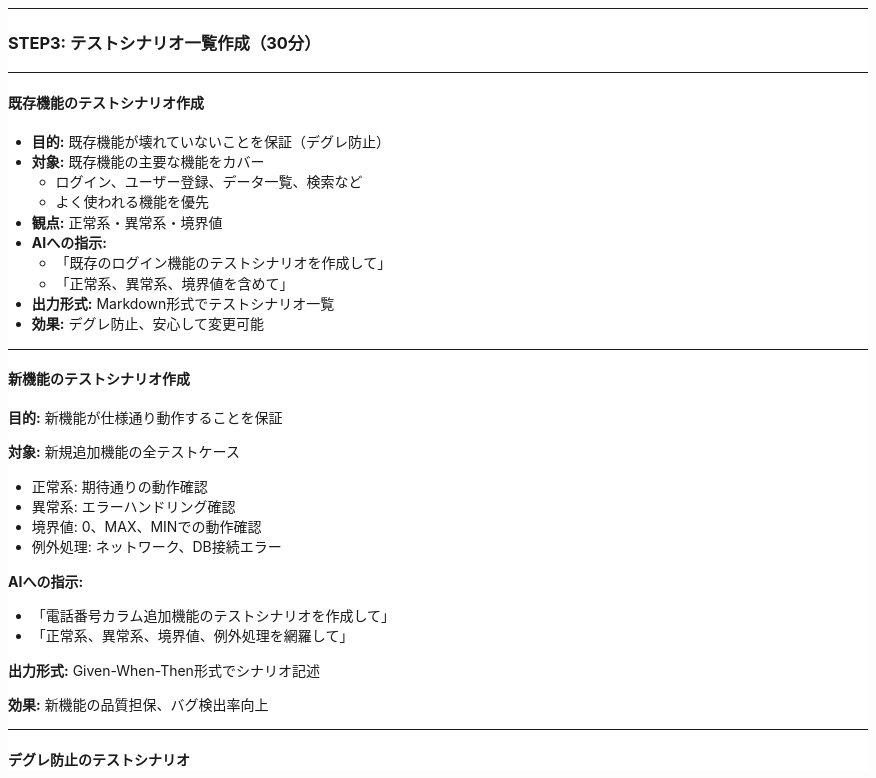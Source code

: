 
---

### STEP3: テストシナリオ一覧作成（30分）

---

#### 既存機能のテストシナリオ作成
- **目的:** 既存機能が壊れていないことを保証（デグレ防止）
- **対象:** 既存機能の主要な機能をカバー
  - ログイン、ユーザー登録、データ一覧、検索など
  - よく使われる機能を優先
- **観点:** 正常系・異常系・境界値
- **AIへの指示:**
  - 「既存のログイン機能のテストシナリオを作成して」
  - 「正常系、異常系、境界値を含めて」
- **出力形式:** Markdown形式でテストシナリオ一覧
- **効果:** デグレ防止、安心して変更可能

---



#### 新機能のテストシナリオ作成

**目的:** 新機能が仕様通り動作することを保証

**対象:** 新規追加機能の全テストケース
- 正常系: 期待通りの動作確認
- 異常系: エラーハンドリング確認
- 境界値: 0、MAX、MINでの動作確認
- 例外処理: ネットワーク、DB接続エラー

**AIへの指示:**
- 「電話番号カラム追加機能のテストシナリオを作成して」
- 「正常系、異常系、境界値、例外処理を網羅して」

**出力形式:** Given-When-Then形式でシナリオ記述

**効果:** 新機能の品質担保、バグ検出率向上

---



#### デグレ防止のテストシナリオ
